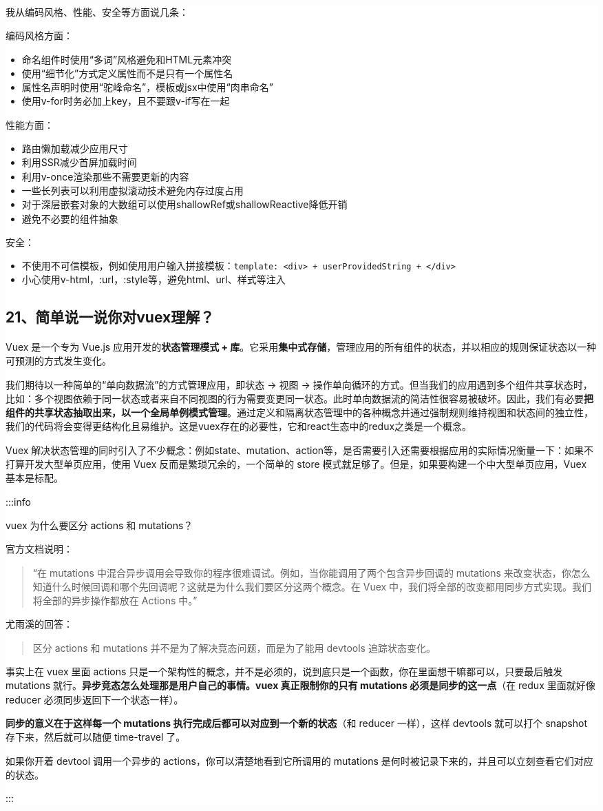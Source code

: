 我从编码风格、性能、安全等方面说几条：

编码风格方面：

- 命名组件时使用“多词”风格避免和HTML元素冲突
- 使用“细节化”方式定义属性而不是只有一个属性名
- 属性名声明时使用“驼峰命名”，模板或jsx中使用“肉串命名”
- 使用v-for时务必加上key，且不要跟v-if写在一起

性能方面：

- 路由懒加载减少应用尺寸
- 利用SSR减少首屏加载时间
- 利用v-once渲染那些不需要更新的内容
- 一些长列表可以利用虚拟滚动技术避免内存过度占用
- 对于深层嵌套对象的大数组可以使用shallowRef或shallowReactive降低开销
- 避免不必要的组件抽象

安全：

- 不使用不可信模板，例如使用用户输入拼接模板：`template: <div> + userProvidedString + </div>`
- 小心使用v-html，:url，:style等，避免html、url、样式等注入



## 21、简单说一说你对vuex理解？

Vuex 是一个专为 Vue.js 应用开发的**状态管理模式 + 库**。它采用**集中式存储**，管理应用的所有组件的状态，并以相应的规则保证状态以一种可预测的方式发生变化。

我们期待以一种简单的“单向数据流”的方式管理应用，即状态 -> 视图 -> 操作单向循环的方式。但当我们的应用遇到多个组件共享状态时，比如：多个视图依赖于同一状态或者来自不同视图的行为需要变更同一状态。此时单向数据流的简洁性很容易被破坏。因此，我们有必要**把组件的共享状态抽取出来，以一个全局单例模式管理**。通过定义和隔离状态管理中的各种概念并通过强制规则维持视图和状态间的独立性，我们的代码将会变得更结构化且易维护。这是vuex存在的必要性，它和react生态中的redux之类是一个概念。

Vuex 解决状态管理的同时引入了不少概念：例如state、mutation、action等，是否需要引入还需要根据应用的实际情况衡量一下：如果不打算开发大型单页应用，使用 Vuex 反而是繁琐冗余的，一个简单的 store 模式就足够了。但是，如果要构建一个中大型单页应用，Vuex 基本是标配。

:::info

vuex 为什么要区分 actions 和 mutations？

官方文档说明：

> “在 mutations 中混合异步调用会导致你的程序很难调试。例如，当你能调用了两个包含异步回调的 mutations 来改变状态，你怎么知道什么时候回调和哪个先回调呢？这就是为什么我们要区分这两个概念。在 Vuex 中，我们将全部的改变都用同步方式实现。我们将全部的异步操作都放在 Actions 中。”

尤雨溪的回答：

> 区分 actions 和 mutations 并不是为了解决竞态问题，而是为了能用 devtools 追踪状态变化。

事实上在 vuex 里面 actions 只是一个架构性的概念，并不是必须的，说到底只是一个函数，你在里面想干嘛都可以，只要最后触发 mutations 就行。**异步竞态怎么处理那是用户自己的事情。vuex 真正限制你的只有 mutations 必须是同步的这一点**（在 redux 里面就好像 reducer 必须同步返回下一个状态一样）。

**同步的意义在于这样每一个 mutations 执行完成后都可以对应到一个新的状态**（和 reducer 一样），这样 devtools 就可以打个 snapshot 存下来，然后就可以随便 time-travel 了。

如果你开着 devtool 调用一个异步的 actions，你可以清楚地看到它所调用的 mutations 是何时被记录下来的，并且可以立刻查看它们对应的状态。

:::


